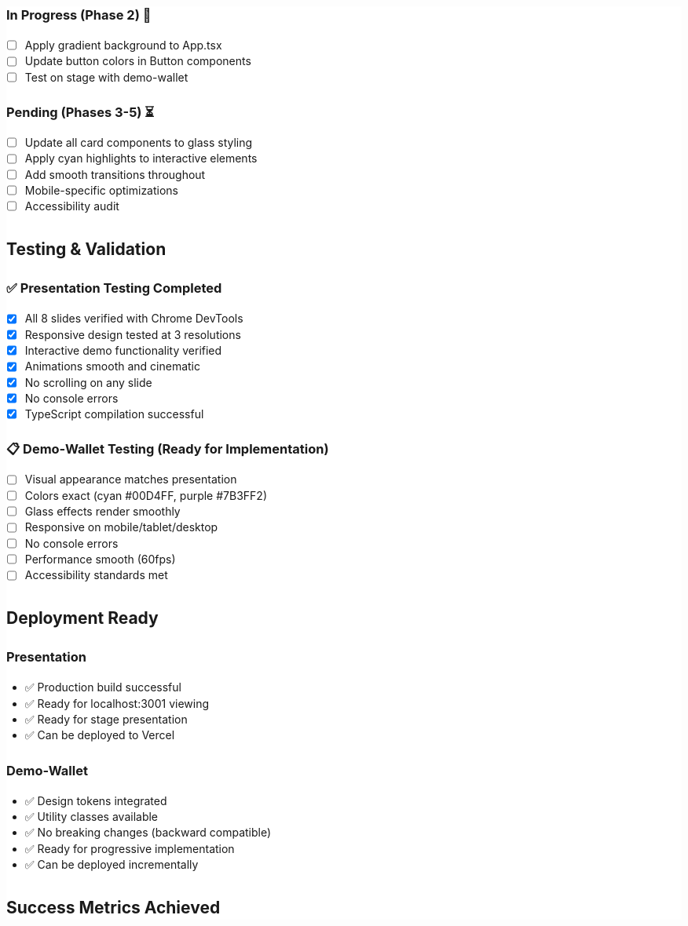### In Progress (Phase 2) 🔄
- [ ] Apply gradient background to App.tsx
- [ ] Update button colors in Button components
- [ ] Test on stage with demo-wallet

### Pending (Phases 3-5) ⏳
- [ ] Update all card components to glass styling
- [ ] Apply cyan highlights to interactive elements
- [ ] Add smooth transitions throughout
- [ ] Mobile-specific optimizations
- [ ] Accessibility audit

## Testing & Validation

### ✅ Presentation Testing Completed
- [x] All 8 slides verified with Chrome DevTools
- [x] Responsive design tested at 3 resolutions
- [x] Interactive demo functionality verified
- [x] Animations smooth and cinematic
- [x] No scrolling on any slide
- [x] No console errors
- [x] TypeScript compilation successful

### 📋 Demo-Wallet Testing (Ready for Implementation)
- [ ] Visual appearance matches presentation
- [ ] Colors exact (cyan #00D4FF, purple #7B3FF2)
- [ ] Glass effects render smoothly
- [ ] Responsive on mobile/tablet/desktop
- [ ] No console errors
- [ ] Performance smooth (60fps)
- [ ] Accessibility standards met

## Deployment Ready

### Presentation
- ✅ Production build successful
- ✅ Ready for localhost:3001 viewing
- ✅ Ready for stage presentation
- ✅ Can be deployed to Vercel

### Demo-Wallet
- ✅ Design tokens integrated
- ✅ Utility classes available
- ✅ No breaking changes (backward compatible)
- ✅ Ready for progressive implementation
- ✅ Can be deployed incrementally

## Success Metrics Achieved
